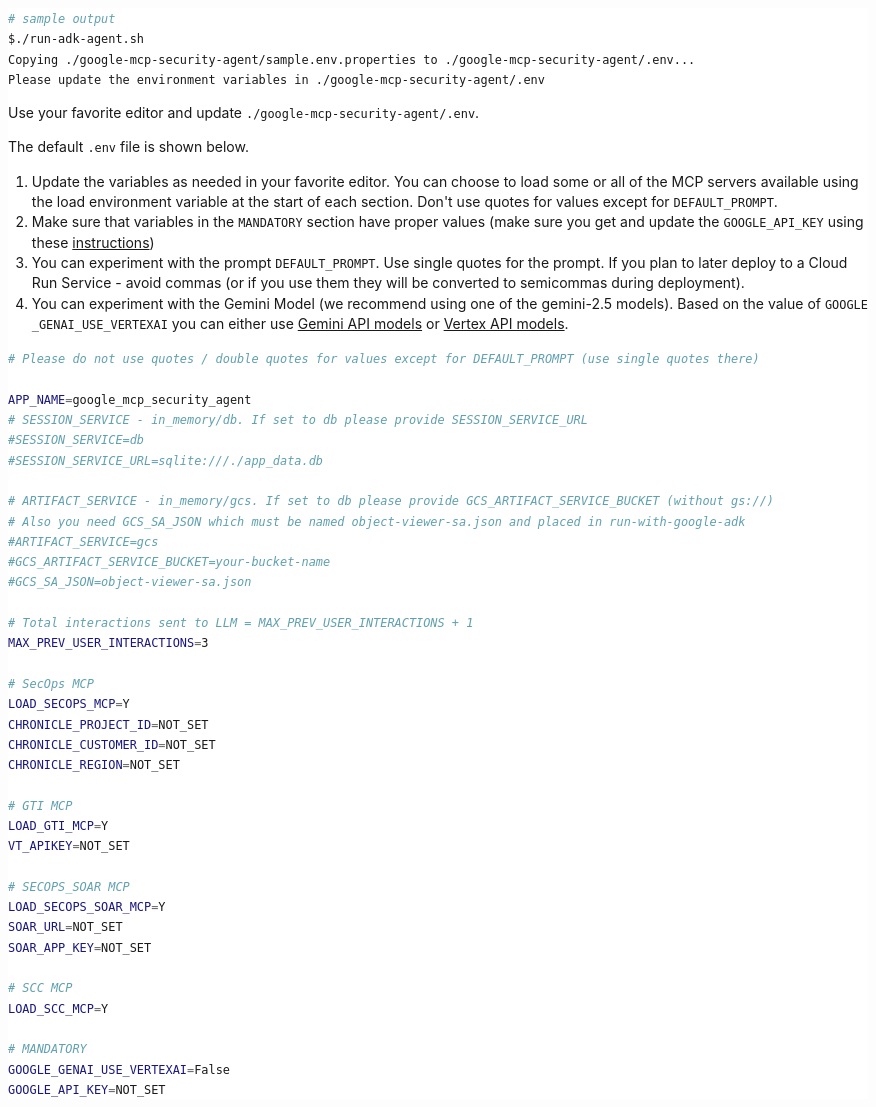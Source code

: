 ```bash
# sample output
$./run-adk-agent.sh 
Copying ./google-mcp-security-agent/sample.env.properties to ./google-mcp-security-agent/.env...
Please update the environment variables in ./google-mcp-security-agent/.env
```

Use your favorite editor and update `./google-mcp-security-agent/.env`. 

The default `.env` file is shown below. 

1. Update the variables as needed in your favorite editor. You can choose to load some or all of the MCP servers available using the load environment variable at the start of each section. Don't use quotes for values except for `DEFAULT_PROMPT`. 
2. Make sure that variables in the `MANDATORY` section have proper values (make sure you get and update the `GOOGLE_API_KEY` using these [instructions](https://ai.google.dev/gemini-api/docs/api-key)) 
3. You can experiment with the prompt `DEFAULT_PROMPT`. Use single quotes for the prompt. If you plan to later deploy to a Cloud Run Service - avoid commas (or if you use them they will be converted to semicommas during deployment).
4. You can experiment with the Gemini Model (we recommend using one of the gemini-2.5 models). Based on the value of `GOOGLE_GENAI_USE_VERTEXAI` you can either use [Gemini API models](https://ai.google.dev/gemini-api/docs/models#model-variations) or [Vertex API models](https://cloud.google.com/vertex-ai/generative-ai/docs/models).

```bash
# Please do not use quotes / double quotes for values except for DEFAULT_PROMPT (use single quotes there)

APP_NAME=google_mcp_security_agent
# SESSION_SERVICE - in_memory/db. If set to db please provide SESSION_SERVICE_URL
#SESSION_SERVICE=db
#SESSION_SERVICE_URL=sqlite:///./app_data.db 

# ARTIFACT_SERVICE - in_memory/gcs. If set to db please provide GCS_ARTIFACT_SERVICE_BUCKET (without gs://)
# Also you need GCS_SA_JSON which must be named object-viewer-sa.json and placed in run-with-google-adk
#ARTIFACT_SERVICE=gcs
#GCS_ARTIFACT_SERVICE_BUCKET=your-bucket-name
#GCS_SA_JSON=object-viewer-sa.json

# Total interactions sent to LLM = MAX_PREV_USER_INTERACTIONS + 1
MAX_PREV_USER_INTERACTIONS=3

# SecOps MCP
LOAD_SECOPS_MCP=Y
CHRONICLE_PROJECT_ID=NOT_SET
CHRONICLE_CUSTOMER_ID=NOT_SET
CHRONICLE_REGION=NOT_SET

# GTI MCP
LOAD_GTI_MCP=Y
VT_APIKEY=NOT_SET

# SECOPS_SOAR MCP
LOAD_SECOPS_SOAR_MCP=Y
SOAR_URL=NOT_SET
SOAR_APP_KEY=NOT_SET

# SCC MCP
LOAD_SCC_MCP=Y

# MANDATORY
GOOGLE_GENAI_USE_VERTEXAI=False
GOOGLE_API_KEY=NOT_SET
```